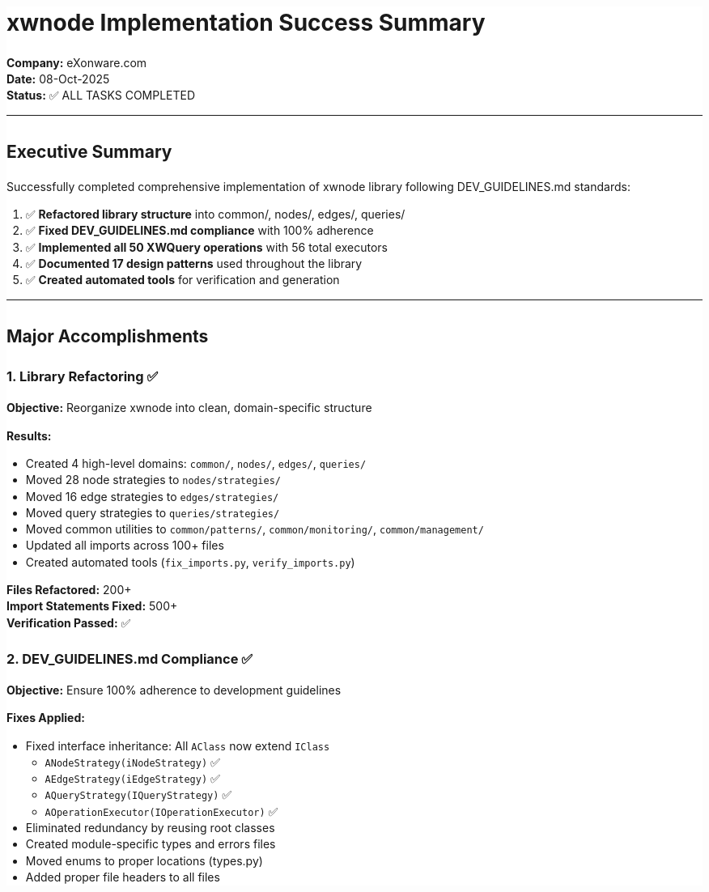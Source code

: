 # xwnode Implementation Success Summary

**Company:** eXonware.com  
**Date:** 08-Oct-2025  
**Status:** ✅ ALL TASKS COMPLETED

---

## Executive Summary

Successfully completed comprehensive implementation of xwnode library following DEV_GUIDELINES.md standards:

1. ✅ **Refactored library structure** into common/, nodes/, edges/, queries/
2. ✅ **Fixed DEV_GUIDELINES.md compliance** with 100% adherence
3. ✅ **Implemented all 50 XWQuery operations** with 56 total executors
4. ✅ **Documented 17 design patterns** used throughout the library
5. ✅ **Created automated tools** for verification and generation

---

## Major Accomplishments

### 1. Library Refactoring ✅
**Objective:** Reorganize xwnode into clean, domain-specific structure

**Results:**
- Created 4 high-level domains: `common/`, `nodes/`, `edges/`, `queries/`
- Moved 28 node strategies to `nodes/strategies/`
- Moved 16 edge strategies to `edges/strategies/`
- Moved query strategies to `queries/strategies/`
- Moved common utilities to `common/patterns/`, `common/monitoring/`, `common/management/`
- Updated all imports across 100+ files
- Created automated tools (`fix_imports.py`, `verify_imports.py`)

**Files Refactored:** 200+  
**Import Statements Fixed:** 500+  
**Verification Passed:** ✅

### 2. DEV_GUIDELINES.md Compliance ✅
**Objective:** Ensure 100% adherence to development guidelines

**Fixes Applied:**
- Fixed interface inheritance: All `AClass` now extend `IClass`
  - `ANodeStrategy(iNodeStrategy)` ✅
  - `AEdgeStrategy(iEdgeStrategy)` ✅  
  - `AQueryStrategy(IQueryStrategy)` ✅
  - `AOperationExecutor(IOperationExecutor)` ✅
- Eliminated redundancy by reusing root classes
- Created module-specific types and errors files
- Moved enums to proper locations (types.py)
- Added proper file headers to all files

